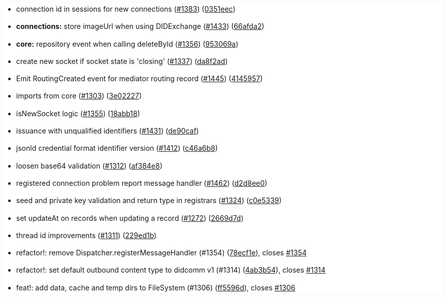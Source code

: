 - connection id in sessions for new connections ([#1383](https://github.com/hyperledger/aries-framework-javascript/issues/1383)) ([0351eec](https://github.com/hyperledger/aries-framework-javascript/commit/0351eec52a9f5e581508819df3005be7b995e59e))
- **connections:** store imageUrl when using DIDExchange ([#1433](https://github.com/hyperledger/aries-framework-javascript/issues/1433)) ([66afda2](https://github.com/hyperledger/aries-framework-javascript/commit/66afda2fe7311977047928e0b1c857ed2c5602c7))
- **core:** repository event when calling deleteById ([#1356](https://github.com/hyperledger/aries-framework-javascript/issues/1356)) ([953069a](https://github.com/hyperledger/aries-framework-javascript/commit/953069a785f2a6b8d1e11123aab3a09aab1e65ff))
- create new socket if socket state is 'closing' ([#1337](https://github.com/hyperledger/aries-framework-javascript/issues/1337)) ([da8f2ad](https://github.com/hyperledger/aries-framework-javascript/commit/da8f2ad36c386497b16075790a364faae50fcd47))
- Emit RoutingCreated event for mediator routing record ([#1445](https://github.com/hyperledger/aries-framework-javascript/issues/1445)) ([4145957](https://github.com/hyperledger/aries-framework-javascript/commit/414595727d611ff774c4f404a4eeea509cf03a71))
- imports from core ([#1303](https://github.com/hyperledger/aries-framework-javascript/issues/1303)) ([3e02227](https://github.com/hyperledger/aries-framework-javascript/commit/3e02227a7b23677e9886eb1c03d1a3ec154947a9))
- isNewSocket logic ([#1355](https://github.com/hyperledger/aries-framework-javascript/issues/1355)) ([18abb18](https://github.com/hyperledger/aries-framework-javascript/commit/18abb18316f155d0375af477dedef9cdfdada70e))
- issuance with unqualified identifiers ([#1431](https://github.com/hyperledger/aries-framework-javascript/issues/1431)) ([de90caf](https://github.com/hyperledger/aries-framework-javascript/commit/de90cafb8d12b7a940f881184cd745c4b5043cbc))
- jsonld credential format identifier version ([#1412](https://github.com/hyperledger/aries-framework-javascript/issues/1412)) ([c46a6b8](https://github.com/hyperledger/aries-framework-javascript/commit/c46a6b81b8a1e28e05013c27ffe2eeaee4724130))
- loosen base64 validation ([#1312](https://github.com/hyperledger/aries-framework-javascript/issues/1312)) ([af384e8](https://github.com/hyperledger/aries-framework-javascript/commit/af384e8a92f877c647999f9356b72a8017308230))
- registered connection problem report message handler ([#1462](https://github.com/hyperledger/aries-framework-javascript/issues/1462)) ([d2d8ee0](https://github.com/hyperledger/aries-framework-javascript/commit/d2d8ee09c4eb6c050660b2bf9973195fd531df18))
- seed and private key validation and return type in registrars ([#1324](https://github.com/hyperledger/aries-framework-javascript/issues/1324)) ([c0e5339](https://github.com/hyperledger/aries-framework-javascript/commit/c0e5339edfa32df92f23fb9c920796b4b59adf52))
- set updateAt on records when updating a record ([#1272](https://github.com/hyperledger/aries-framework-javascript/issues/1272)) ([2669d7d](https://github.com/hyperledger/aries-framework-javascript/commit/2669d7dd3d7c0ddfd1108dfd65e6115dd3418500))
- thread id improvements ([#1311](https://github.com/hyperledger/aries-framework-javascript/issues/1311)) ([229ed1b](https://github.com/hyperledger/aries-framework-javascript/commit/229ed1b9540ca0c9380b5cca6c763fefd6628960))

- refactor!: remove Dispatcher.registerMessageHandler (#1354) ([78ecf1e](https://github.com/hyperledger/aries-framework-javascript/commit/78ecf1ed959c9daba1c119d03f4596f1db16c57c)), closes [#1354](https://github.com/hyperledger/aries-framework-javascript/issues/1354)
- refactor!: set default outbound content type to didcomm v1 (#1314) ([4ab3b54](https://github.com/hyperledger/aries-framework-javascript/commit/4ab3b54e9db630a6ba022af6becdd7276692afc5)), closes [#1314](https://github.com/hyperledger/aries-framework-javascript/issues/1314)
- feat!: add data, cache and temp dirs to FileSystem (#1306) ([ff5596d](https://github.com/hyperledger/aries-framework-javascript/commit/ff5596d0631e93746494c017797d0191b6bdb0b1)), closes [#1306](https://github.com/hyperledger/aries-framework-javascript/issues/1306)

